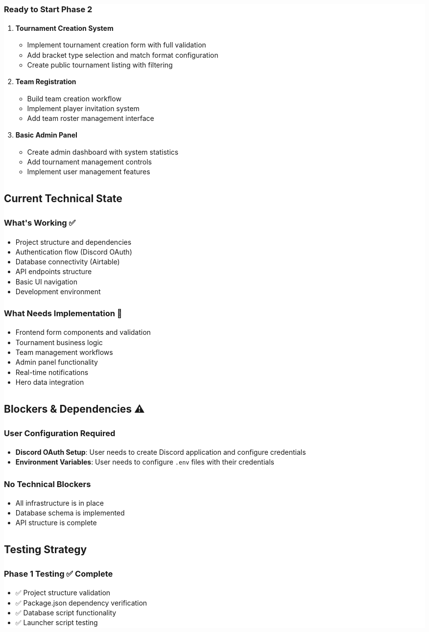 ### Ready to Start Phase 2
1. **Tournament Creation System**
   - Implement tournament creation form with full validation
   - Add bracket type selection and match format configuration
   - Create public tournament listing with filtering

2. **Team Registration**
   - Build team creation workflow
   - Implement player invitation system
   - Add team roster management interface

3. **Basic Admin Panel**
   - Create admin dashboard with system statistics
   - Add tournament management controls
   - Implement user management features

## Current Technical State

### What's Working ✅
- Project structure and dependencies
- Authentication flow (Discord OAuth)
- Database connectivity (Airtable)
- API endpoints structure
- Basic UI navigation
- Development environment

### What Needs Implementation 🔲
- Frontend form components and validation
- Tournament business logic
- Team management workflows
- Admin panel functionality
- Real-time notifications
- Hero data integration

## Blockers & Dependencies ⚠️

### User Configuration Required
- **Discord OAuth Setup**: User needs to create Discord application and configure credentials
- **Environment Variables**: User needs to configure `.env` files with their credentials

### No Technical Blockers
- All infrastructure is in place
- Database schema is implemented
- API structure is complete

## Testing Strategy

### Phase 1 Testing ✅ Complete
- ✅ Project structure validation
- ✅ Package.json dependency verification
- ✅ Database script functionality
- ✅ Launcher script testing
